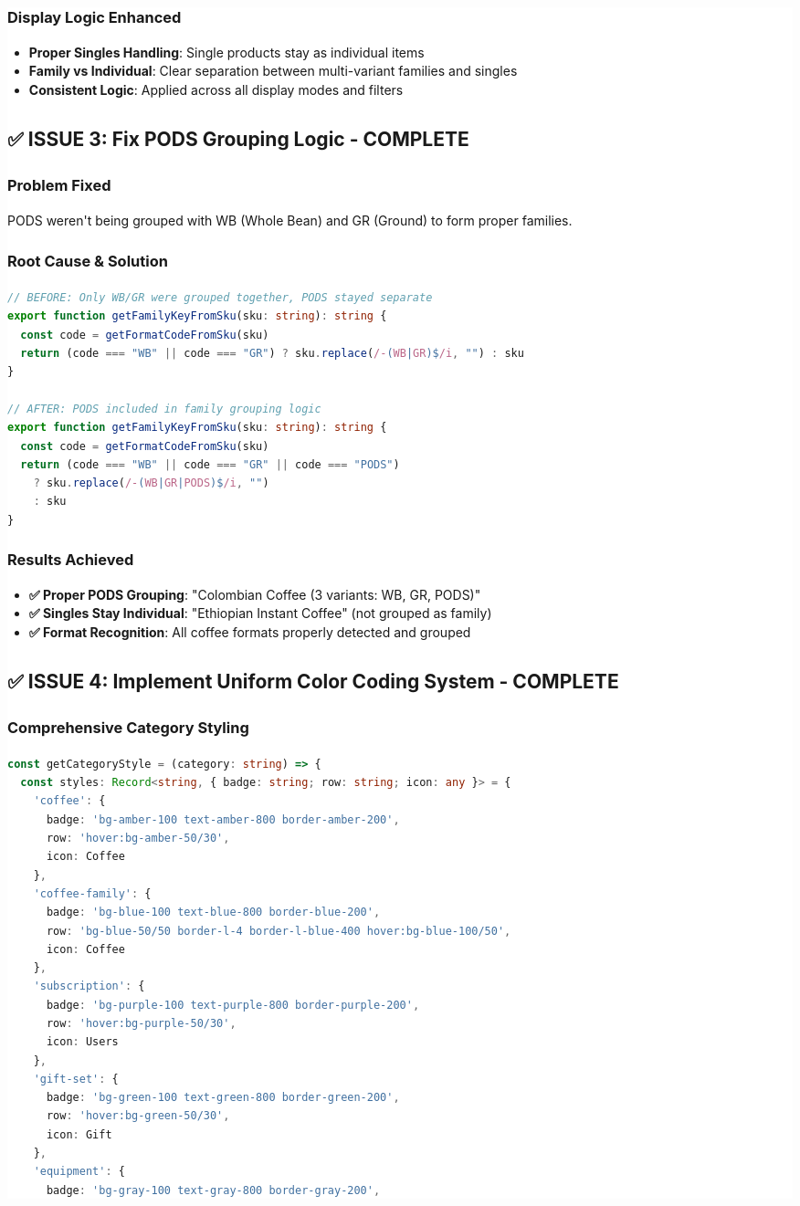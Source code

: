 ### Display Logic Enhanced
- **Proper Singles Handling**: Single products stay as individual items
- **Family vs Individual**: Clear separation between multi-variant families and singles
- **Consistent Logic**: Applied across all display modes and filters

## ✅ ISSUE 3: Fix PODS Grouping Logic - COMPLETE

### Problem Fixed
PODS weren't being grouped with WB (Whole Bean) and GR (Ground) to form proper families.

### Root Cause & Solution
```typescript
// BEFORE: Only WB/GR were grouped together, PODS stayed separate
export function getFamilyKeyFromSku(sku: string): string {
  const code = getFormatCodeFromSku(sku)
  return (code === "WB" || code === "GR") ? sku.replace(/-(WB|GR)$/i, "") : sku
}

// AFTER: PODS included in family grouping logic  
export function getFamilyKeyFromSku(sku: string): string {
  const code = getFormatCodeFromSku(sku)
  return (code === "WB" || code === "GR" || code === "PODS") 
    ? sku.replace(/-(WB|GR|PODS)$/i, "") 
    : sku
}
```

### Results Achieved
- **✅ Proper PODS Grouping**: "Colombian Coffee (3 variants: WB, GR, PODS)"
- **✅ Singles Stay Individual**: "Ethiopian Instant Coffee" (not grouped as family)
- **✅ Format Recognition**: All coffee formats properly detected and grouped

## ✅ ISSUE 4: Implement Uniform Color Coding System - COMPLETE

### Comprehensive Category Styling
```typescript
const getCategoryStyle = (category: string) => {
  const styles: Record<string, { badge: string; row: string; icon: any }> = {
    'coffee': {
      badge: 'bg-amber-100 text-amber-800 border-amber-200',
      row: 'hover:bg-amber-50/30',
      icon: Coffee
    },
    'coffee-family': {
      badge: 'bg-blue-100 text-blue-800 border-blue-200',
      row: 'bg-blue-50/50 border-l-4 border-l-blue-400 hover:bg-blue-100/50',
      icon: Coffee
    },
    'subscription': {
      badge: 'bg-purple-100 text-purple-800 border-purple-200',
      row: 'hover:bg-purple-50/30',
      icon: Users
    },
    'gift-set': {
      badge: 'bg-green-100 text-green-800 border-green-200',
      row: 'hover:bg-green-50/30',
      icon: Gift
    },
    'equipment': {
      badge: 'bg-gray-100 text-gray-800 border-gray-200',
```